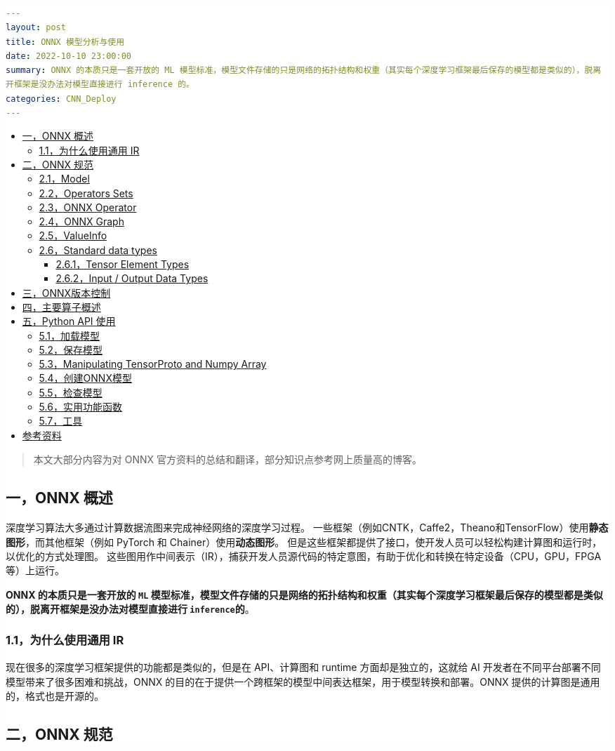 ```yaml
---
layout: post
title: ONNX 模型分析与使用
date: 2022-10-10 23:00:00
summary: ONNX 的本质只是一套开放的 ML 模型标准，模型文件存储的只是网络的拓扑结构和权重（其实每个深度学习框架最后保存的模型都是类似的），脱离开框架是没办法对模型直接进行 inference 的。
categories: CNN_Deploy
---
```


- [一，ONNX 概述](#一onnx-概述)
  - [1.1，为什么使用通用 IR](#11为什么使用通用-ir)
- [二，ONNX 规范](#二onnx-规范)
  - [2.1，Model](#21model)
  - [2.2，Operators Sets](#22operators-sets)
  - [2.3，ONNX Operator](#23onnx-operator)
  - [2.4，ONNX Graph](#24onnx-graph)
  - [2.5，ValueInfo](#25valueinfo)
  - [2.6，Standard data types](#26standard-data-types)
    - [2.6.1，Tensor Element Types](#261tensor-element-types)
    - [2.6.2，Input / Output Data Types](#262input--output-data-types)
- [三，ONNX版本控制](#三onnx版本控制)
- [四，主要算子概述](#四主要算子概述)
- [五，Python API 使用](#五python-api-使用)
  - [5.1，加载模型](#51加载模型)
  - [5.2，保存模型](#52保存模型)
  - [5.3，Manipulating TensorProto and Numpy Array](#53manipulating-tensorproto-and-numpy-array)
  - [5.4，创建ONNX模型](#54创建onnx模型)
  - [5.5，检查模型](#55检查模型)
  - [5.6，实用功能函数](#56实用功能函数)
  - [5.7，工具](#57工具)
- [参考资料](#参考资料)

> 本文大部分内容为对 ONNX 官方资料的总结和翻译，部分知识点参考网上质量高的博客。

## 一，ONNX 概述

深度学习算法大多通过计算数据流图来完成神经网络的深度学习过程。 一些框架（例如CNTK，Caffe2，Theano和TensorFlow）使用**静态图形**，而其他框架（例如 PyTorch 和 Chainer）使用**动态图形**。 但是这些框架都提供了接口，使开发人员可以轻松构建计算图和运行时，以优化的方式处理图。 这些图用作中间表示（IR），捕获开发人员源代码的特定意图，有助于优化和转换在特定设备（CPU，GPU，FPGA等）上运行。

**ONNX 的本质只是一套开放的 `ML` 模型标准，模型文件存储的只是网络的拓扑结构和权重（其实每个深度学习框架最后保存的模型都是类似的），脱离开框架是没办法对模型直接进行 `inference`的**。

### 1.1，为什么使用通用 IR

现在很多的深度学习框架提供的功能都是类似的，但是在 API、计算图和 runtime 方面却是独立的，这就给 AI 开发者在不同平台部署不同模型带来了很多困难和挑战，ONNX 的目的在于提供一个跨框架的模型中间表达框架，用于模型转换和部署。ONNX 提供的计算图是通用的，格式也是开源的。

## 二，ONNX 规范
